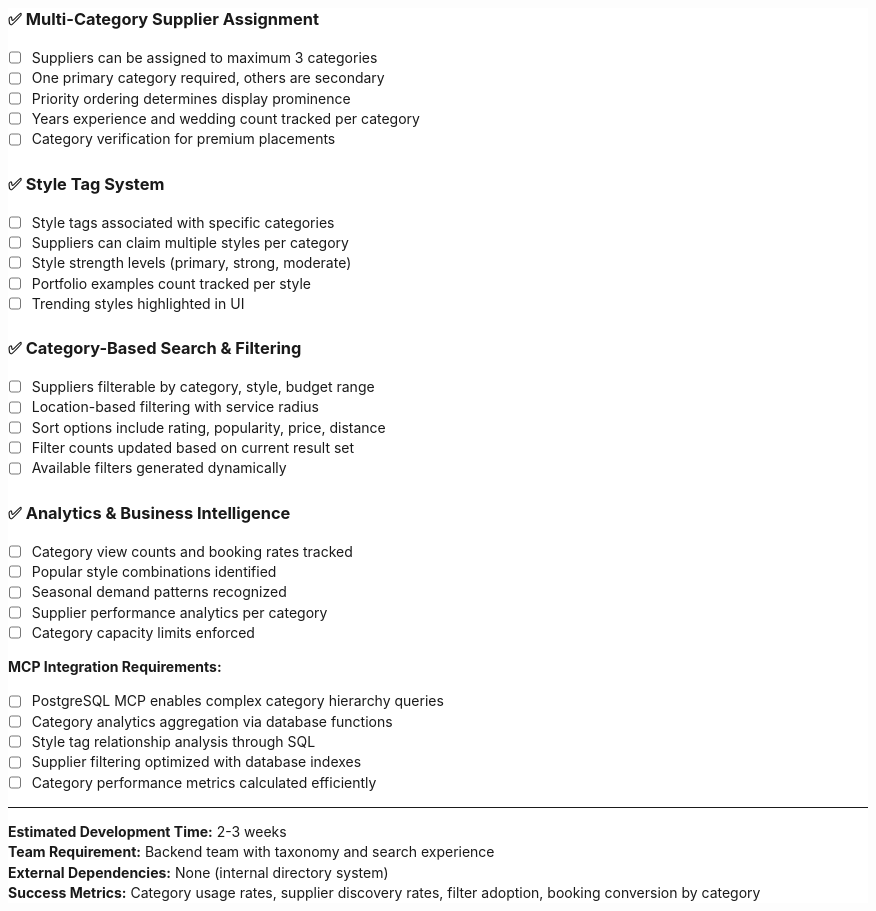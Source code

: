 ### ✅ Multi-Category Supplier Assignment
- [ ] Suppliers can be assigned to maximum 3 categories
- [ ] One primary category required, others are secondary
- [ ] Priority ordering determines display prominence
- [ ] Years experience and wedding count tracked per category
- [ ] Category verification for premium placements

### ✅ Style Tag System
- [ ] Style tags associated with specific categories
- [ ] Suppliers can claim multiple styles per category
- [ ] Style strength levels (primary, strong, moderate)
- [ ] Portfolio examples count tracked per style
- [ ] Trending styles highlighted in UI

### ✅ Category-Based Search & Filtering
- [ ] Suppliers filterable by category, style, budget range
- [ ] Location-based filtering with service radius
- [ ] Sort options include rating, popularity, price, distance
- [ ] Filter counts updated based on current result set
- [ ] Available filters generated dynamically

### ✅ Analytics & Business Intelligence
- [ ] Category view counts and booking rates tracked
- [ ] Popular style combinations identified
- [ ] Seasonal demand patterns recognized
- [ ] Supplier performance analytics per category
- [ ] Category capacity limits enforced

**MCP Integration Requirements:**
- [ ] PostgreSQL MCP enables complex category hierarchy queries
- [ ] Category analytics aggregation via database functions
- [ ] Style tag relationship analysis through SQL
- [ ] Supplier filtering optimized with database indexes
- [ ] Category performance metrics calculated efficiently

---

**Estimated Development Time:** 2-3 weeks  
**Team Requirement:** Backend team with taxonomy and search experience  
**External Dependencies:** None (internal directory system)  
**Success Metrics:** Category usage rates, supplier discovery rates, filter adoption, booking conversion by category